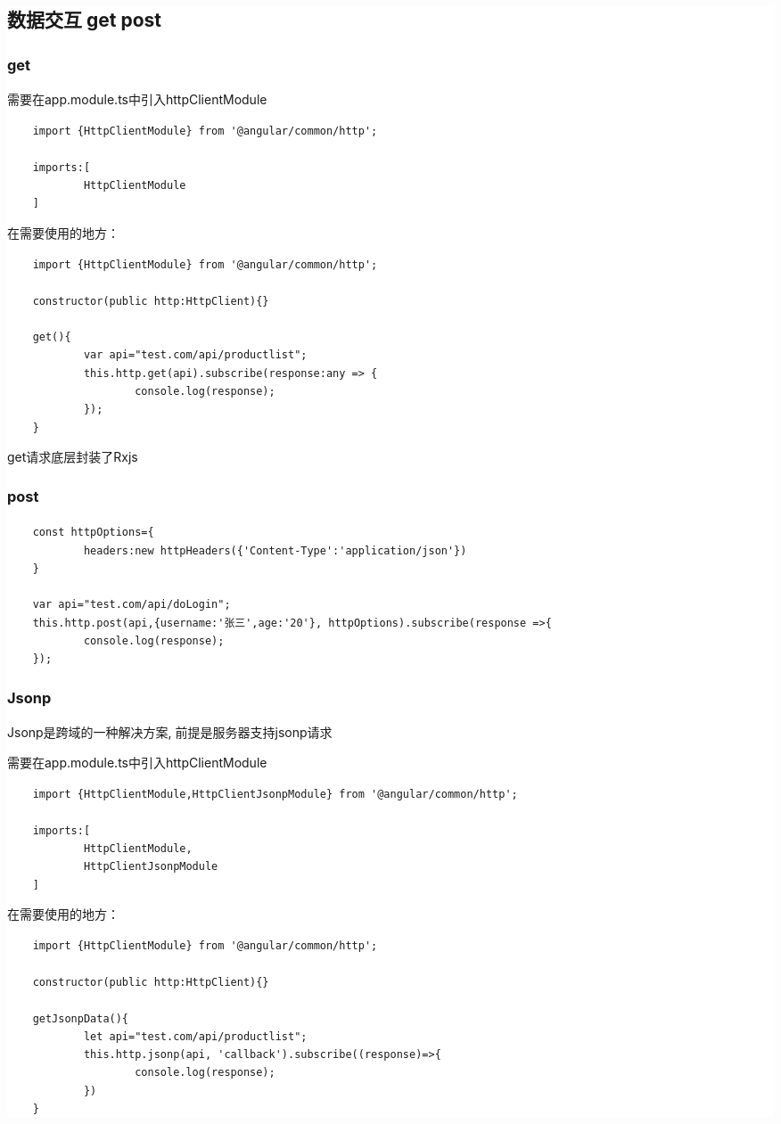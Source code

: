 ## 数据交互 get post

### get
需要在app.module.ts中引入httpClientModule

        import {HttpClientModule} from '@angular/common/http';

        imports:[
                HttpClientModule
        ]

在需要使用的地方：

        import {HttpClientModule} from '@angular/common/http';

        constructor(public http:HttpClient){}
         
        get(){
                var api="test.com/api/productlist";
                this.http.get(api).subscribe(response:any => {
                        console.log(response);
                });
        }

get请求底层封装了Rxjs  

### post

        const httpOptions={
                headers:new httpHeaders({'Content-Type':'application/json'})
        }

        var api="test.com/api/doLogin";
        this.http.post(api,{username:'张三',age:'20'}, httpOptions).subscribe(response =>{
                console.log(response);
        });

### Jsonp

Jsonp是跨域的一种解决方案, 前提是服务器支持jsonp请求  

需要在app.module.ts中引入httpClientModule

        import {HttpClientModule,HttpClientJsonpModule} from '@angular/common/http';

        imports:[
                HttpClientModule,
                HttpClientJsonpModule
        ]

在需要使用的地方：

        import {HttpClientModule} from '@angular/common/http';

        constructor(public http:HttpClient){}

        getJsonpData(){
                let api="test.com/api/productlist";
                this.http.jsonp(api, 'callback').subscribe((response)=>{
                        console.log(response);
                })
        }
